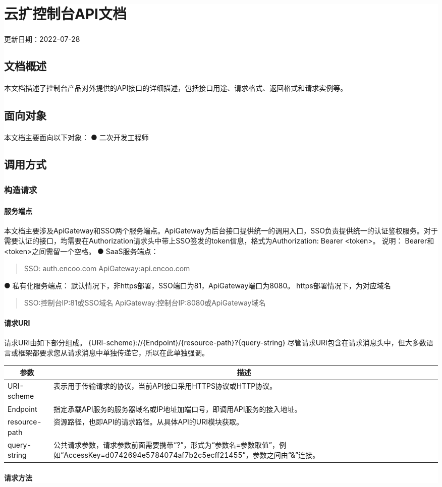 # 云扩控制台API文档

更新日期：2022-07-28

## 文档概述

本文档描述了控制台产品对外提供的API接口的详细描述，包括接口用途、请求格式、返回格式和请求实例等。

## 面向对象

本文档主要面向以下对象：
● 二次开发工程师

## 调用方式

### 构造请求

#### 服务端点

本文档主要涉及ApiGateway和SSO两个服务端点。ApiGateway为后台接口提供统一的调用入口，SSO负责提供统一的认证鉴权服务。对于需要认证的接口，均需要在Authorization请求头中带上SSO签发的token信息，格式为Authorization: Bearer &lt;token&gt;。
说明：
Bearer和&lt;token&gt;之间需留一个空格。
● SaaS服务端点：
  > SSO: auth.encoo.com
  ApiGateway:api.encoo.com

● 私有化服务端点：
默认情况下，非https部署，SSO端口为81，ApiGateway端口为8080。 https部署情况下，为对应域名
  >SSO:控制台IP:81或SSO域名
  ApiGateway:控制台IP:8080或ApiGateway域名

#### 请求URI

请求URI由如下部分组成。
{URI-scheme}:</span>//{Endpoint}/{resource-path}?{query-string}
尽管请求URI包含在请求消息头中，但大多数语言或框架都要求您从请求消息中单独传递它，所以在此单独强调。

|参数| 描述|
|-|-|
|URI-scheme| 表示用于传输请求的协议，当前API接口采用HTTPS协议或HTTP协议。
|Endpoint| 指定承载API服务的服务器域名或IP地址加端口号，即调用API服务的接入地址。
|resource-path| 资源路径，也即API的请求路径。从具体API的URI模块获取。
|query-string| 公共请求参数，请求参数前面需要携带“?”，形式为“参数名=参数取值”，例如“AccessKey=d0742694e5784074af7b2c5ecff21455”，参数之间由“&”连接。

#### 请求方法
